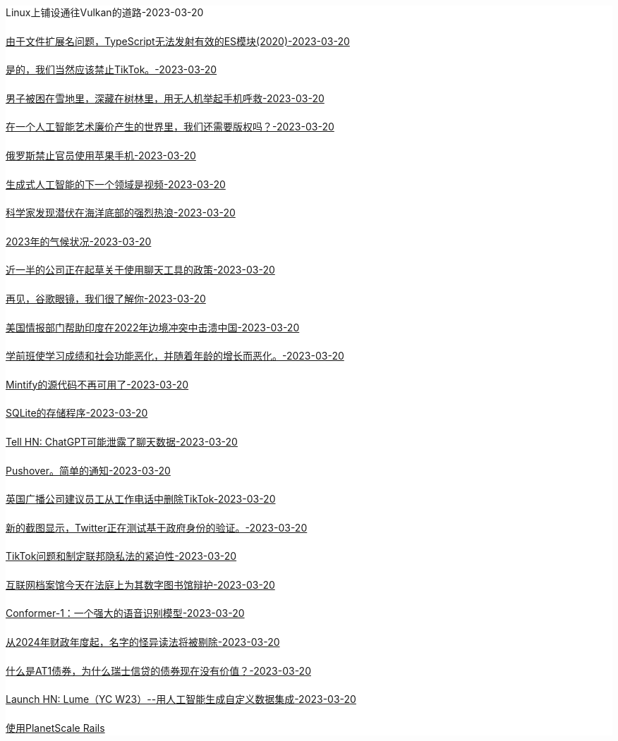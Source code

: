 Linux上铺设通往Vulkan的道路-2023-03-20</a><br/><br/><a target=_blank rel=nofollow href="https://github.com/microsoft/TypeScript/issues/42151" >由于文件扩展名问题，TypeScript无法发射有效的ES模块(2020)-2023-03-20</a><br/><br/><a target=_blank rel=nofollow href="https://noahpinion.substack.com/p/yes-of-course-we-should-ban-tiktok" >是的，我们当然应该禁止TikTok。-2023-03-20</a><br/><br/><a target=_blank rel=nofollow href="https://www.oregonlive.com/nation/2023/03/how-a-man-stranded-in-freezing-snow-bound-oregon-woods-used-a-drone-to-call-uganda-for-help.html" >男子被困在雪地里，深藏在树林里，用无人机举起手机呼救-2023-03-20</a><br/><br/><a target=_blank rel=nofollow href="https://www.techdirt.com/2023/02/14/in-a-world-where-ai-art-is-cheap-and-easy-to-generate-do-we-still-need-copyright/" >在一个人工智能艺术廉价产生的世界里，我们还需要版权吗？-2023-03-20</a><br/><br/><a target=_blank rel=nofollow href="https://9to5mac.com/2023/03/20/russia-bans-officials-from-using-iphones/" >俄罗斯禁止官员使用苹果手机-2023-03-20</a><br/><br/><a target=_blank rel=nofollow href="https://www.bloomberg.com/news/articles/2023-03-20/generative-ai-s-next-frontier-is-video" >生成式人工智能的下一个领域是视频-2023-03-20</a><br/><br/><a target=_blank rel=nofollow href="https://www.sciencealert.com/scientists-discover-intense-heatwaves-lurking-at-the-bottom-of-the-ocean" >科学家发现潜伏在海洋底部的强烈热浪-2023-03-20</a><br/><br/><a target=_blank rel=nofollow href="https://www.bbc.com/future/article/20230317-the-state-of-the-climate-in-2023" >2023年的气候状况-2023-03-20</a><br/><br/><a target=_blank rel=nofollow href="https://www.bloomberg.com/news/articles/2023-03-20/using-chatgpt-at-work-nearly-half-of-firms-are-drafting-policies-on-its-use" >近一半的公司正在起草关于使用聊天工具的政策-2023-03-20</a><br/><br/><a target=_blank rel=nofollow href="https://techcrunch.com/2023/03/16/goodbye-google-glass-we-knew-you-well/" >再见，谷歌眼镜，我们很了解你-2023-03-20</a><br/><br/><a target=_blank rel=nofollow href="https://www.usnews.com/news/world-report/articles/2023-03-20/u-s-intel-helped-india-rout-china-in-2022-border-clash-sources" >美国情报部门帮助印度在2022年边境冲突中击溃中国-2023-03-20</a><br/><br/><a target=_blank rel=nofollow href="https://pubmed.ncbi.nlm.nih.gov/35007113/" >学前班使学习成绩和社会功能恶化，并随着年龄的增长而恶化。-2023-03-20</a><br/><br/><a target=_blank rel=nofollow href="https://github.com/mintlify/mint" >Mintify的源代码不再可用了-2023-03-20</a><br/><br/><a target=_blank rel=nofollow href="https://github.com/aergoio/sqlite-stored-procedures" >SQLite的存储程序-2023-03-20</a><br/><br/><a target=_blank rel=nofollow href="https://news.ycombinator.com/item?id=35232854" >Tell HN: ChatGPT可能泄露了聊天数据-2023-03-20</a><br/><br/><a target=_blank rel=nofollow href="https://pushover.net/" >Pushover。简单的通知-2023-03-20</a><br/><br/><a target=_blank rel=nofollow href="https://www.bbc.com/news/uk-65008599" >英国广播公司建议员工从工作电话中删除TikTok-2023-03-20</a><br/><br/><a target=_blank rel=nofollow href="https://techcrunch.com/2023/03/20/twitter-testing-government-id-based-verification-new-screenshots-show/" >新的截图显示，Twitter正在测试基于政府身份的验证。-2023-03-20</a><br/><br/><a target=_blank rel=nofollow href="https://mobiledevmemo.com/tiktok-federal-privacy-law/" >TikTok问题和制定联邦隐私法的紧迫性-2023-03-20</a><br/><br/><a target=_blank rel=nofollow href="https://www.theverge.com/2023/3/20/23641457/internet-archive-hachette-lawsuit-court-copyright-fair-use" >互联网档案馆今天在法庭上为其数字图书馆辩护-2023-03-20</a><br/><br/><a target=_blank rel=nofollow href="https://www.assemblyai.com/blog/conformer-1/" >Conformer-1：一个强大的语音识别模型-2023-03-20</a><br/><br/><a target=_blank rel=nofollow href="https://www.asahi.com/ajw/articles/14831023" >从2024年财政年度起，名字的怪异读法将被剔除-2023-03-20</a><br/><br/><a target=_blank rel=nofollow href="https://www.cnn.com/2023/03/20/investing/credit-suisse-at1-bond-write-down-explainer/index.html" >什么是AT1债券，为什么瑞士信贷的债券现在没有价值？-2023-03-20</a><br/><br/><a target=_blank rel=nofollow href="https://news.ycombinator.com/item?id=35232171" >Launch HN: Lume（YC W23）--用人工智能生成自定义数据集成-2023-03-20</a><br/><br/><a target=_blank rel=nofollow href="https://planetscale.com/blog/zero-downtime-rails-migrations-planetscale-rails-gem" >使用PlanetScale Rails